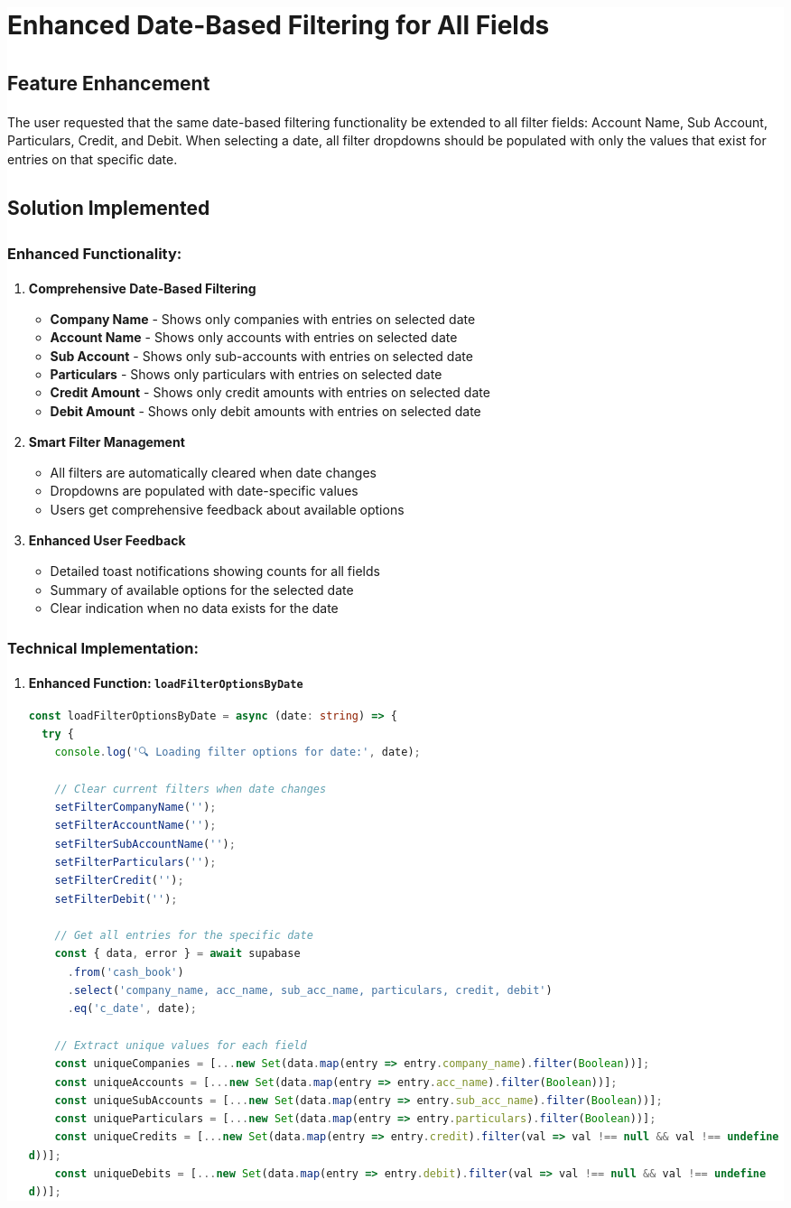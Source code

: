 # Enhanced Date-Based Filtering for All Fields

## Feature Enhancement
The user requested that the same date-based filtering functionality be extended to all filter fields: Account Name, Sub Account, Particulars, Credit, and Debit. When selecting a date, all filter dropdowns should be populated with only the values that exist for entries on that specific date.

## Solution Implemented

### **Enhanced Functionality:**

1. **Comprehensive Date-Based Filtering**
   - **Company Name** - Shows only companies with entries on selected date
   - **Account Name** - Shows only accounts with entries on selected date
   - **Sub Account** - Shows only sub-accounts with entries on selected date
   - **Particulars** - Shows only particulars with entries on selected date
   - **Credit Amount** - Shows only credit amounts with entries on selected date
   - **Debit Amount** - Shows only debit amounts with entries on selected date

2. **Smart Filter Management**
   - All filters are automatically cleared when date changes
   - Dropdowns are populated with date-specific values
   - Users get comprehensive feedback about available options

3. **Enhanced User Feedback**
   - Detailed toast notifications showing counts for all fields
   - Summary of available options for the selected date
   - Clear indication when no data exists for the date

### **Technical Implementation:**

1. **Enhanced Function: `loadFilterOptionsByDate`**
   ```typescript
   const loadFilterOptionsByDate = async (date: string) => {
     try {
       console.log('🔍 Loading filter options for date:', date);
       
       // Clear current filters when date changes
       setFilterCompanyName('');
       setFilterAccountName('');
       setFilterSubAccountName('');
       setFilterParticulars('');
       setFilterCredit('');
       setFilterDebit('');
       
       // Get all entries for the specific date
       const { data, error } = await supabase
         .from('cash_book')
         .select('company_name, acc_name, sub_acc_name, particulars, credit, debit')
         .eq('c_date', date);

       // Extract unique values for each field
       const uniqueCompanies = [...new Set(data.map(entry => entry.company_name).filter(Boolean))];
       const uniqueAccounts = [...new Set(data.map(entry => entry.acc_name).filter(Boolean))];
       const uniqueSubAccounts = [...new Set(data.map(entry => entry.sub_acc_name).filter(Boolean))];
       const uniqueParticulars = [...new Set(data.map(entry => entry.particulars).filter(Boolean))];
       const uniqueCredits = [...new Set(data.map(entry => entry.credit).filter(val => val !== null && val !== undefined))];
       const uniqueDebits = [...new Set(data.map(entry => entry.debit).filter(val => val !== null && val !== undefined))];
   ```
